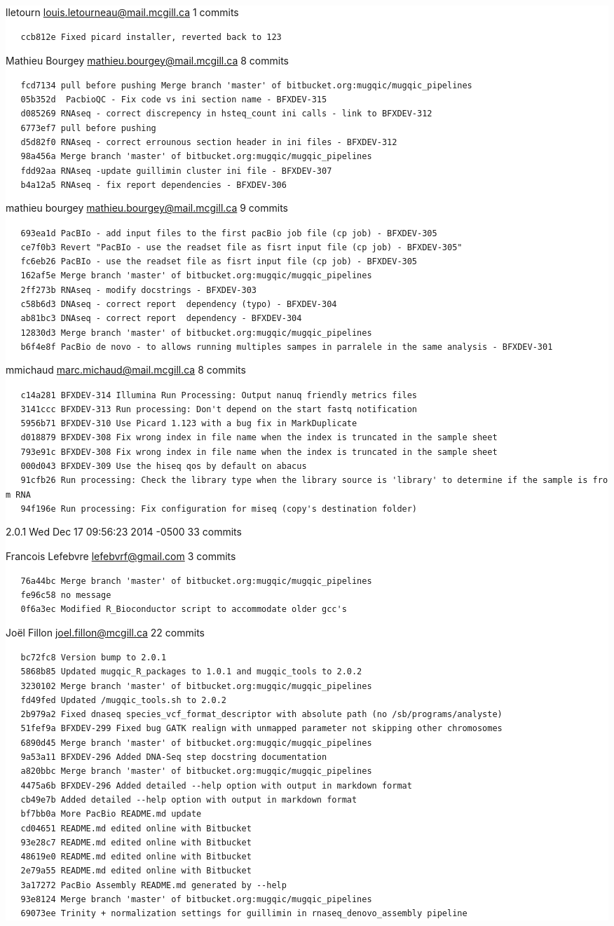   lletourn <louis.letourneau@mail.mcgill.ca>      1 commits

       ccb812e Fixed picard installer, reverted back to 123

  Mathieu Bourgey <mathieu.bourgey@mail.mcgill.ca>      8 commits

       fcd7134 pull before pushing Merge branch 'master' of bitbucket.org:mugqic/mugqic_pipelines
       05b352d  PacbioQC - Fix code vs ini section name - BFXDEV-315
       d085269 RNAseq - correct discrepency in hsteq_count ini calls - link to BFXDEV-312
       6773ef7 pull before pushing
       d5d82f0 RNAseq - correct errounous section header in ini files - BFXDEV-312
       98a456a Merge branch 'master' of bitbucket.org:mugqic/mugqic_pipelines
       fdd92aa RNAseq -update guillimin cluster ini file - BFXDEV-307
       b4a12a5 RNAseq - fix report dependencies - BFXDEV-306

  mathieu bourgey <mathieu.bourgey@mail.mcgill.ca>      9 commits

       693ea1d PacBIo - add input files to the first pacBio job file (cp job) - BFXDEV-305
       ce7f0b3 Revert "PacBIo - use the readset file as fisrt input file (cp job) - BFXDEV-305"
       fc6eb26 PacBIo - use the readset file as fisrt input file (cp job) - BFXDEV-305
       162af5e Merge branch 'master' of bitbucket.org:mugqic/mugqic_pipelines
       2ff273b RNAseq - modify docstrings - BFXDEV-303
       c58b6d3 DNAseq - correct report  dependency (typo) - BFXDEV-304
       ab81bc3 DNAseq - correct report  dependency - BFXDEV-304
       12830d3 Merge branch 'master' of bitbucket.org:mugqic/mugqic_pipelines
       b6f4e8f PacBio de novo - to allows running multiples sampes in parralele in the same analysis - BFXDEV-301

  mmichaud <marc.michaud@mail.mcgill.ca>      8 commits

       c14a281 BFXDEV-314 Illumina Run Processing: Output nanuq friendly metrics files
       3141ccc BFXDEV-313 Run processing: Don't depend on the start fastq notification
       5956b71 BFXDEV-310 Use Picard 1.123 with a bug fix in MarkDuplicate
       d018879 BFXDEV-308 Fix wrong index in file name when the index is truncated in the sample sheet
       793e91c BFXDEV-308 Fix wrong index in file name when the index is truncated in the sample sheet
       000d043 BFXDEV-309 Use the hiseq qos by default on abacus
       91cfb26 Run processing: Check the library type when the library source is 'library' to determine if the sample is from RNA
       94f196e Run processing: Fix configuration for miseq (copy's destination folder)

2.0.1        Wed Dec 17 09:56:23 2014 -0500        33 commits

  Francois Lefebvre <lefebvrf@gmail.com>      3 commits

       76a44bc Merge branch 'master' of bitbucket.org:mugqic/mugqic_pipelines
       fe96c58 no message
       0f6a3ec Modified R_Bioconductor script to accommodate older gcc's

  Joël Fillon <joel.fillon@mcgill.ca>      22 commits

       bc72fc8 Version bump to 2.0.1
       5868b85 Updated mugqic_R_packages to 1.0.1 and mugqic_tools to 2.0.2
       3230102 Merge branch 'master' of bitbucket.org:mugqic/mugqic_pipelines
       fd49fed Updated /mugqic_tools.sh to 2.0.2
       2b979a2 Fixed dnaseq species_vcf_format_descriptor with absolute path (no /sb/programs/analyste)
       51fef9a BFXDEV-299 Fixed bug GATK realign with unmapped parameter not skipping other chromosomes
       6890d45 Merge branch 'master' of bitbucket.org:mugqic/mugqic_pipelines
       9a53a11 BFXDEV-296 Added DNA-Seq step docstring documentation
       a820bbc Merge branch 'master' of bitbucket.org:mugqic/mugqic_pipelines
       4475a6b BFXDEV-296 Added detailed --help option with output in markdown format
       cb49e7b Added detailed --help option with output in markdown format
       bf7bb0a More PacBio README.md update
       cd04651 README.md edited online with Bitbucket
       93e28c7 README.md edited online with Bitbucket
       48619e0 README.md edited online with Bitbucket
       2e79a55 README.md edited online with Bitbucket
       3a17272 PacBio Assembly README.md generated by --help
       93e8124 Merge branch 'master' of bitbucket.org:mugqic/mugqic_pipelines
       69073ee Trinity + normalization settings for guillimin in rnaseq_denovo_assembly pipeline